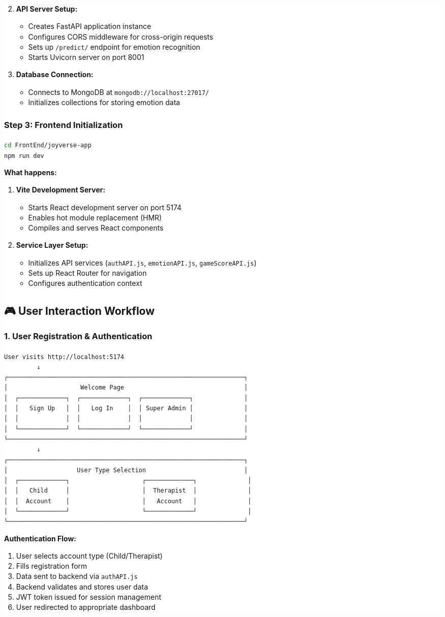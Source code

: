 2. **API Server Setup:**
   - Creates FastAPI application instance
   - Configures CORS middleware for cross-origin requests
   - Sets up `/predict/` endpoint for emotion recognition
   - Starts Uvicorn server on port 8001

3. **Database Connection:**
   - Connects to MongoDB at `mongodb://localhost:27017/`
   - Initializes collections for storing emotion data

### Step 3: Frontend Initialization
```bash
cd FrontEnd/joyverse-app
npm run dev
```
**What happens:**
1. **Vite Development Server:**
   - Starts React development server on port 5174
   - Enables hot module replacement (HMR)
   - Compiles and serves React components

2. **Service Layer Setup:**
   - Initializes API services (`authAPI.js`, `emotionAPI.js`, `gameScoreAPI.js`)
   - Sets up React Router for navigation
   - Configures authentication context

## 🎮 User Interaction Workflow

### 1. User Registration & Authentication

```
User visits http://localhost:5174
         ↓
┌─────────────────────────────────────────────────────────────────┐
│                    Welcome Page                                 │
│  ┌─────────────┐  ┌─────────────┐  ┌─────────────┐              │
│  │   Sign Up   │  │   Log In    │  │ Super Admin │              │
│  │             │  │             │  │             │              │
│  └─────────────┘  └─────────────┘  └─────────────┘              │
└─────────────────────────────────────────────────────────────────┘
         ↓
┌─────────────────────────────────────────────────────────────────┐
│                   User Type Selection                           │
│  ┌─────────────┐                    ┌─────────────┐              │
│  │   Child     │                    │  Therapist  │              │
│  │  Account    │                    │   Account   │              │
│  └─────────────┘                    └─────────────┘              │
└─────────────────────────────────────────────────────────────────┘
```

**Authentication Flow:**
1. User selects account type (Child/Therapist)
2. Fills registration form
3. Data sent to backend via `authAPI.js`
4. Backend validates and stores user data
5. JWT token issued for session management
6. User redirected to appropriate dashboard
